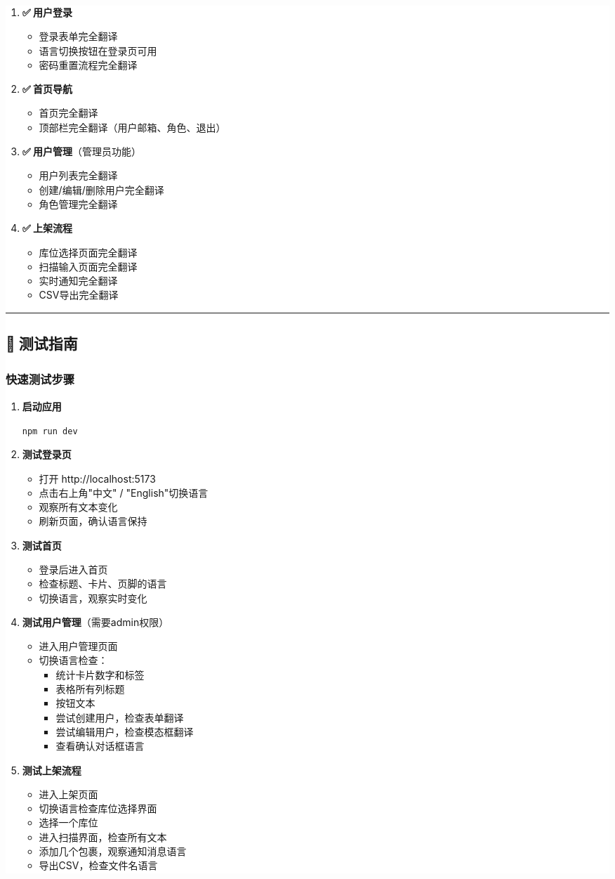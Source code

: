 1. **✅ 用户登录**
   - 登录表单完全翻译
   - 语言切换按钮在登录页可用
   - 密码重置流程完全翻译

2. **✅ 首页导航**
   - 首页完全翻译
   - 顶部栏完全翻译（用户邮箱、角色、退出）

3. **✅ 用户管理**（管理员功能）
   - 用户列表完全翻译
   - 创建/编辑/删除用户完全翻译
   - 角色管理完全翻译

4. **✅ 上架流程**
   - 库位选择页面完全翻译
   - 扫描输入页面完全翻译
   - 实时通知完全翻译
   - CSV导出完全翻译

---

## 🧪 测试指南

### 快速测试步骤

1. **启动应用**
   ```bash
   npm run dev
   ```

2. **测试登录页**
   - 打开 http://localhost:5173
   - 点击右上角"中文" / "English"切换语言
   - 观察所有文本变化
   - 刷新页面，确认语言保持

3. **测试首页**
   - 登录后进入首页
   - 检查标题、卡片、页脚的语言
   - 切换语言，观察实时变化

4. **测试用户管理**（需要admin权限）
   - 进入用户管理页面
   - 切换语言检查：
     - 统计卡片数字和标签
     - 表格所有列标题
     - 按钮文本
     - 尝试创建用户，检查表单翻译
     - 尝试编辑用户，检查模态框翻译
     - 查看确认对话框语言

5. **测试上架流程**
   - 进入上架页面
   - 切换语言检查库位选择界面
   - 选择一个库位
   - 进入扫描界面，检查所有文本
   - 添加几个包裹，观察通知消息语言
   - 导出CSV，检查文件名语言
